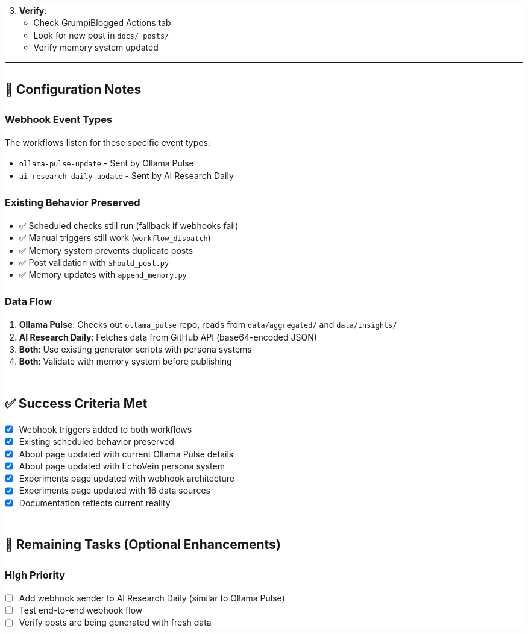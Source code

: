 3. **Verify**:
   - Check GrumpiBlogged Actions tab
   - Look for new post in `docs/_posts/`
   - Verify memory system updated

---

## 📝 Configuration Notes

### **Webhook Event Types**

The workflows listen for these specific event types:
- `ollama-pulse-update` - Sent by Ollama Pulse
- `ai-research-daily-update` - Sent by AI Research Daily

### **Existing Behavior Preserved**

- ✅ Scheduled checks still run (fallback if webhooks fail)
- ✅ Manual triggers still work (`workflow_dispatch`)
- ✅ Memory system prevents duplicate posts
- ✅ Post validation with `should_post.py`
- ✅ Memory updates with `append_memory.py`

### **Data Flow**

1. **Ollama Pulse**: Checks out `ollama_pulse` repo, reads from `data/aggregated/` and `data/insights/`
2. **AI Research Daily**: Fetches data from GitHub API (base64-encoded JSON)
3. **Both**: Use existing generator scripts with persona systems
4. **Both**: Validate with memory system before publishing

---

## ✅ Success Criteria Met

- [x] Webhook triggers added to both workflows
- [x] Existing scheduled behavior preserved
- [x] About page updated with current Ollama Pulse details
- [x] About page updated with EchoVein persona system
- [x] Experiments page updated with webhook architecture
- [x] Experiments page updated with 16 data sources
- [x] Documentation reflects current reality

---

## 🎯 Remaining Tasks (Optional Enhancements)

### **High Priority**
- [ ] Add webhook sender to AI Research Daily (similar to Ollama Pulse)
- [ ] Test end-to-end webhook flow
- [ ] Verify posts are being generated with fresh data
